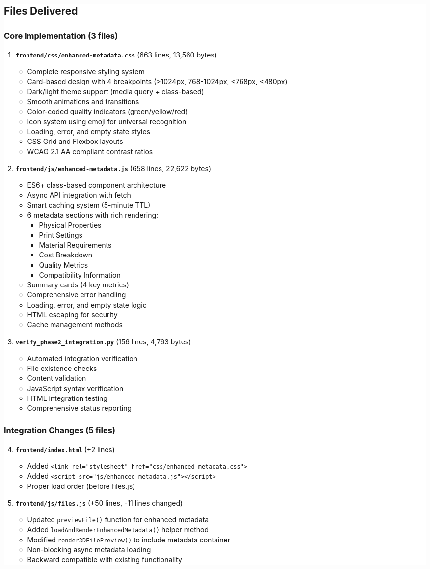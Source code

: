 ## Files Delivered

### Core Implementation (3 files)

1. **`frontend/css/enhanced-metadata.css`** (663 lines, 13,560 bytes)
   - Complete responsive styling system
   - Card-based design with 4 breakpoints (>1024px, 768-1024px, <768px, <480px)
   - Dark/light theme support (media query + class-based)
   - Smooth animations and transitions
   - Color-coded quality indicators (green/yellow/red)
   - Icon system using emoji for universal recognition
   - Loading, error, and empty state styles
   - CSS Grid and Flexbox layouts
   - WCAG 2.1 AA compliant contrast ratios

2. **`frontend/js/enhanced-metadata.js`** (658 lines, 22,622 bytes)
   - ES6+ class-based component architecture
   - Async API integration with fetch
   - Smart caching system (5-minute TTL)
   - 6 metadata sections with rich rendering:
     * Physical Properties
     * Print Settings
     * Material Requirements
     * Cost Breakdown
     * Quality Metrics
     * Compatibility Information
   - Summary cards (4 key metrics)
   - Comprehensive error handling
   - Loading, error, and empty state logic
   - HTML escaping for security
   - Cache management methods

3. **`verify_phase2_integration.py`** (156 lines, 4,763 bytes)
   - Automated integration verification
   - File existence checks
   - Content validation
   - JavaScript syntax verification
   - HTML integration testing
   - Comprehensive status reporting

### Integration Changes (5 files)

4. **`frontend/index.html`** (+2 lines)
   - Added `<link rel="stylesheet" href="css/enhanced-metadata.css">`
   - Added `<script src="js/enhanced-metadata.js"></script>`
   - Proper load order (before files.js)

5. **`frontend/js/files.js`** (+50 lines, -11 lines changed)
   - Updated `previewFile()` function for enhanced metadata
   - Added `loadAndRenderEnhancedMetadata()` helper method
   - Modified `render3DFilePreview()` to include metadata container
   - Non-blocking async metadata loading
   - Backward compatible with existing functionality
